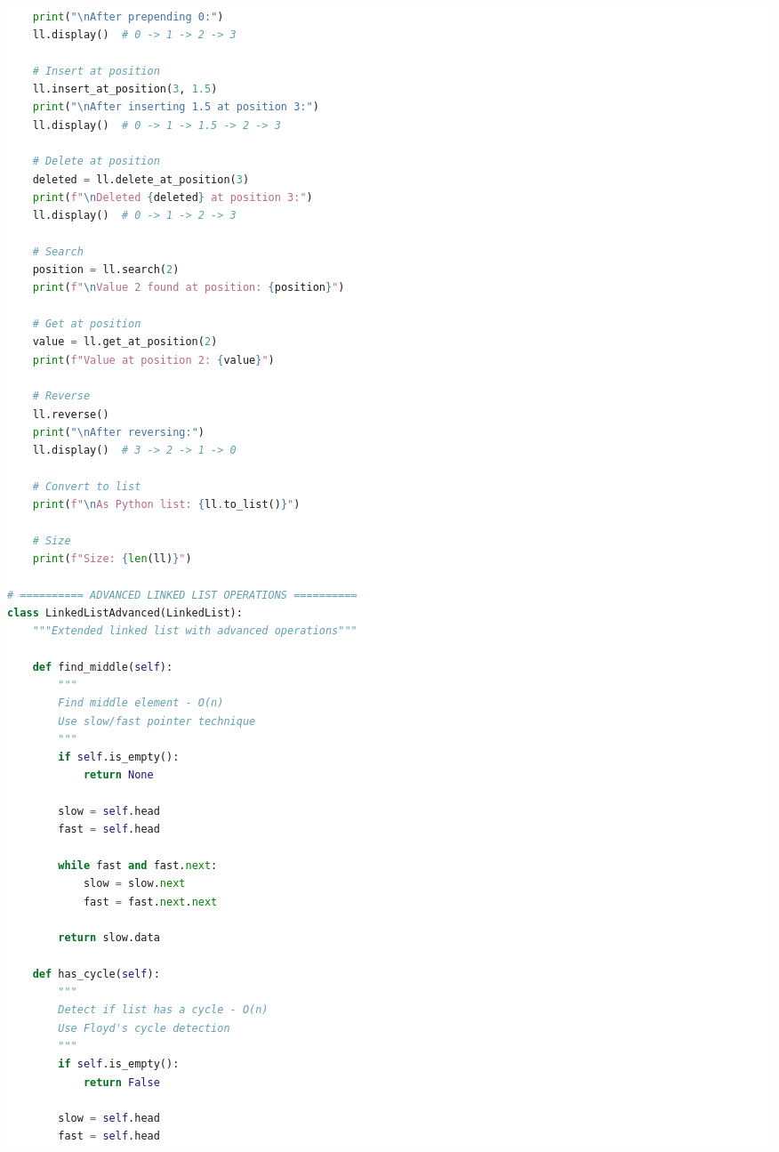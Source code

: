 ```python
    print("\nAfter prepending 0:")
    ll.display()  # 0 -> 1 -> 2 -> 3
    
    # Insert at position
    ll.insert_at_position(3, 1.5)
    print("\nAfter inserting 1.5 at position 3:")
    ll.display()  # 0 -> 1 -> 1.5 -> 2 -> 3
    
    # Delete at position
    deleted = ll.delete_at_position(3)
    print(f"\nDeleted {deleted} at position 3:")
    ll.display()  # 0 -> 1 -> 2 -> 3
    
    # Search
    position = ll.search(2)
    print(f"\nValue 2 found at position: {position}")
    
    # Get at position
    value = ll.get_at_position(2)
    print(f"Value at position 2: {value}")
    
    # Reverse
    ll.reverse()
    print("\nAfter reversing:")
    ll.display()  # 3 -> 2 -> 1 -> 0
    
    # Convert to list
    print(f"\nAs Python list: {ll.to_list()}")
    
    # Size
    print(f"Size: {len(ll)}")

# ========== ADVANCED LINKED LIST OPERATIONS ==========
class LinkedListAdvanced(LinkedList):
    """Extended linked list with advanced operations"""
    
    def find_middle(self):
        """
        Find middle element - O(n)
        Use slow/fast pointer technique
        """
        if self.is_empty():
            return None
        
        slow = self.head
        fast = self.head
        
        while fast and fast.next:
            slow = slow.next
            fast = fast.next.next
        
        return slow.data
    
    def has_cycle(self):
        """
        Detect if list has a cycle - O(n)
        Use Floyd's cycle detection
        """
        if self.is_empty():
            return False
        
        slow = self.head
        fast = self.head
```